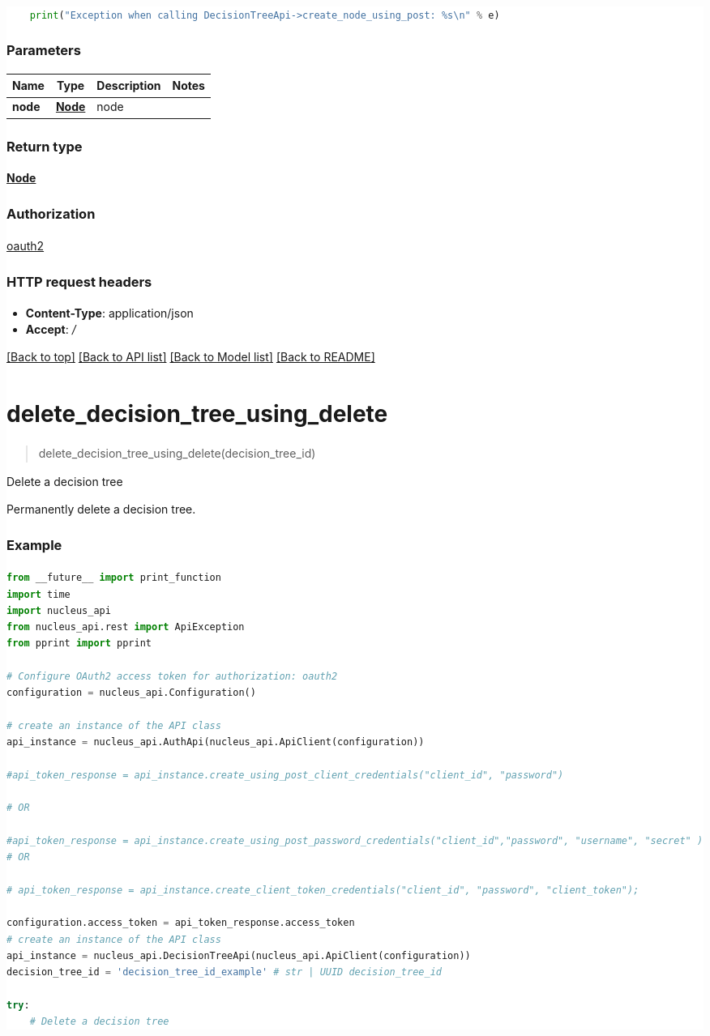 ```python
    print("Exception when calling DecisionTreeApi->create_node_using_post: %s\n" % e)
```

### Parameters

Name | Type | Description  | Notes
------------- | ------------- | ------------- | -------------
 **node** | [**Node**](Node.md)| node | 

### Return type

[**Node**](Node.md)

### Authorization

[oauth2](../README.md#oauth2)

### HTTP request headers

 - **Content-Type**: application/json
 - **Accept**: */*

[[Back to top]](#) [[Back to API list]](../README.md#documentation-for-api-endpoints) [[Back to Model list]](../README.md#documentation-for-models) [[Back to README]](../README.md)

# **delete_decision_tree_using_delete**
> delete_decision_tree_using_delete(decision_tree_id)

Delete a decision tree

Permanently delete a decision tree.

### Example
```python
from __future__ import print_function
import time
import nucleus_api
from nucleus_api.rest import ApiException
from pprint import pprint

# Configure OAuth2 access token for authorization: oauth2
configuration = nucleus_api.Configuration()

# create an instance of the API class
api_instance = nucleus_api.AuthApi(nucleus_api.ApiClient(configuration))

#api_token_response = api_instance.create_using_post_client_credentials("client_id", "password")

# OR

#api_token_response = api_instance.create_using_post_password_credentials("client_id","password", "username", "secret" )
# OR

# api_token_response = api_instance.create_client_token_credentials("client_id", "password", "client_token");

configuration.access_token = api_token_response.access_token
# create an instance of the API class
api_instance = nucleus_api.DecisionTreeApi(nucleus_api.ApiClient(configuration))
decision_tree_id = 'decision_tree_id_example' # str | UUID decision_tree_id

try:
    # Delete a decision tree
```